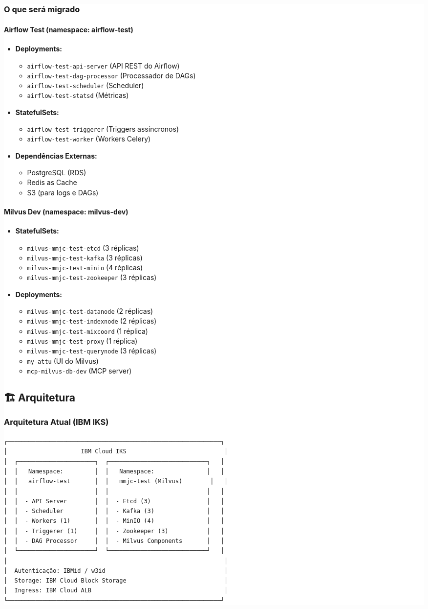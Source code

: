 ### O que será migrado

#### Airflow Test (namespace: airflow-test)
- **Deployments:**
  - `airflow-test-api-server` (API REST do Airflow)
  - `airflow-test-dag-processor` (Processador de DAGs)
  - `airflow-test-scheduler` (Scheduler)
  - `airflow-test-statsd` (Métricas)

- **StatefulSets:**
  - `airflow-test-triggerer` (Triggers assíncronos)
  - `airflow-test-worker` (Workers Celery)

- **Dependências Externas:**
  - PostgreSQL (RDS)
  - Redis as Cache
  - S3 (para logs e DAGs)

#### Milvus Dev (namespace: milvus-dev)
- **StatefulSets:**
  - `milvus-mmjc-test-etcd` (3 réplicas)
  - `milvus-mmjc-test-kafka` (3 réplicas)
  - `milvus-mmjc-test-minio` (4 réplicas)
  - `milvus-mmjc-test-zookeeper` (3 réplicas)

- **Deployments:**
  - `milvus-mmjc-test-datanode` (2 réplicas)
  - `milvus-mmjc-test-indexnode` (2 réplicas)
  - `milvus-mmjc-test-mixcoord` (1 réplica)
  - `milvus-mmjc-test-proxy` (1 réplica)
  - `milvus-mmjc-test-querynode` (3 réplicas)
  - `my-attu` (UI do Milvus)
  - `mcp-milvus-db-dev` (MCP server)

## 🏗️ Arquitetura

### Arquitetura Atual (IBM IKS)

```
┌─────────────────────────────────────────────────────────────┐
│                     IBM Cloud IKS                            │
│  ┌──────────────────────┐  ┌────────────────────────────┐   │
│  │   Namespace:         │  │   Namespace:               │   │
│  │   airflow-test       │  │   mmjc-test (Milvus)        │   │
│  │                      │  │                            │   │
│  │  - API Server        │  │  - Etcd (3)                │   │
│  │  - Scheduler         │  │  - Kafka (3)               │   │
│  │  - Workers (1)       │  │  - MinIO (4)               │   │
│  │  - Triggerer (1)     │  │  - Zookeeper (3)           │   │
│  │  - DAG Processor     │  │  - Milvus Components       │   │
│  └──────────────────────┘  └────────────────────────────┘   │
│                                                              │
│  Autenticação: IBMid / w3id                                  │
│  Storage: IBM Cloud Block Storage                            │
│  Ingress: IBM Cloud ALB                                      │
└─────────────────────────────────────────────────────────────┘
```
